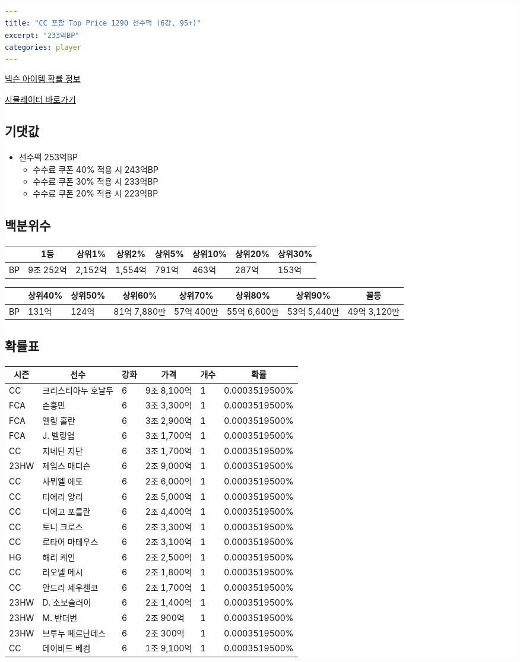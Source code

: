 ```yaml
---
title: "CC 포함 Top Price 1290 선수팩 (6강, 95+)"
excerpt: "233억BP"
categories: player
---
```

[넥슨 아이템 확률 정보](http://iteminfo.nexon.com/probability/fco?sn=7748)

[시뮬레이터 바로가기](/simulator/7748)
## 기댓값
- 선수팩 253억BP
  - 수수료 쿠폰 40% 적용 시 243억BP
  - 수수료 쿠폰 30% 적용 시 233억BP
  - 수수료 쿠폰 20% 적용 시 223억BP


## 백분위수

||1등|상위1%|상위2%|상위5%|상위10%|상위20%|상위30%|
|---|---|---|---|---|---|---|---|
|BP|9조 252억|2,152억|1,554억|791억|463억|287억|153억|

||상위40%|상위50%|상위60%|상위70%|상위80%|상위90%|꼴등|
|---|---|---|---|---|---|---|---|
|BP|131억|124억|81억 7,880만|57억 400만|55억 6,600만|53억 5,440만|49억 3,120만|


## 확률표

|시즌|선수|강화|가격|개수|확률|
|---|---|---|---|---|---|
|CC|크리스티아누 호날두|6|9조 8,100억|1|0.0003519500%|
|FCA|손흥민|6|3조 3,300억|1|0.0003519500%|
|FCA|엘링 홀란|6|3조 2,900억|1|0.0003519500%|
|FCA|J. 벨링엄|6|3조 1,700억|1|0.0003519500%|
|CC|지네딘 지단|6|3조 1,700억|1|0.0003519500%|
|23HW|제임스 매디슨|6|2조 9,000억|1|0.0003519500%|
|CC|사뮈엘 에토|6|2조 6,000억|1|0.0003519500%|
|CC|티에리 앙리|6|2조 5,000억|1|0.0003519500%|
|CC|디에고 포를란|6|2조 4,400억|1|0.0003519500%|
|CC|토니 크로스|6|2조 3,300억|1|0.0003519500%|
|CC|로타어 마테우스|6|2조 3,100억|1|0.0003519500%|
|HG|해리 케인|6|2조 2,500억|1|0.0003519500%|
|CC|리오넬 메시|6|2조 1,800억|1|0.0003519500%|
|CC|안드리 셰우첸코|6|2조 1,700억|1|0.0003519500%|
|23HW|D. 소보슬러이|6|2조 1,400억|1|0.0003519500%|
|23HW|M. 반더번|6|2조 900억|1|0.0003519500%|
|23HW|브루누 페르난데스|6|2조 300억|1|0.0003519500%|
|CC|데이비드 베컴|6|1조 9,100억|1|0.0003519500%|